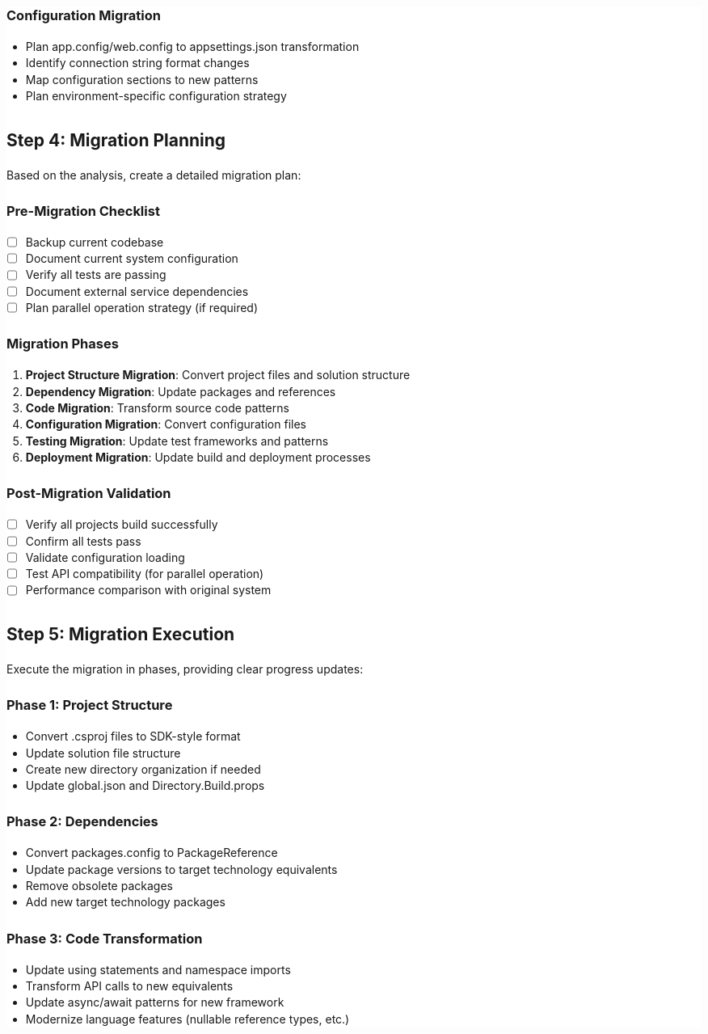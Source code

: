 ### Configuration Migration
- Plan app.config/web.config to appsettings.json transformation
- Identify connection string format changes
- Map configuration sections to new patterns
- Plan environment-specific configuration strategy

## Step 4: Migration Planning

Based on the analysis, create a detailed migration plan:

### Pre-Migration Checklist
- [ ] Backup current codebase
- [ ] Document current system configuration
- [ ] Verify all tests are passing
- [ ] Document external service dependencies
- [ ] Plan parallel operation strategy (if required)

### Migration Phases
1. **Project Structure Migration**: Convert project files and solution structure
2. **Dependency Migration**: Update packages and references
3. **Code Migration**: Transform source code patterns
4. **Configuration Migration**: Convert configuration files
5. **Testing Migration**: Update test frameworks and patterns
6. **Deployment Migration**: Update build and deployment processes

### Post-Migration Validation
- [ ] Verify all projects build successfully
- [ ] Confirm all tests pass
- [ ] Validate configuration loading
- [ ] Test API compatibility (for parallel operation)
- [ ] Performance comparison with original system

## Step 5: Migration Execution

Execute the migration in phases, providing clear progress updates:

### Phase 1: Project Structure
- Convert .csproj files to SDK-style format
- Update solution file structure
- Create new directory organization if needed
- Update global.json and Directory.Build.props

### Phase 2: Dependencies
- Convert packages.config to PackageReference
- Update package versions to target technology equivalents
- Remove obsolete packages
- Add new target technology packages

### Phase 3: Code Transformation
- Update using statements and namespace imports
- Transform API calls to new equivalents
- Update async/await patterns for new framework
- Modernize language features (nullable reference types, etc.)
